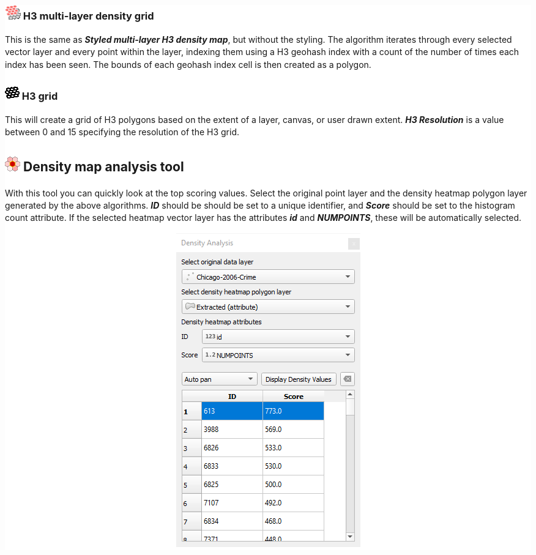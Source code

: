 ### <img src="help/h3multidensitygrid.png" alt="H3 multi-layer density grid" width="26" height="24"> H3 multi-layer density grid

This is the same as ***Styled multi-layer H3 density map***, but without the styling. The algorithm iterates through every selected vector layer and every point within the layer, indexing them using a H3 geohash index with a count of the number of times each index has been seen. The bounds of each geohash index cell is then created as a polygon.

### <img src="help/h3grid.png" alt="H3 grid" width="24" height="24"> H3 grid

This will create a grid of H3 polygons based on the extent of a layer, canvas, or user drawn extent. ***H3 Resolution*** is a value between 0 and 15 specifying the resolution of the H3 grid. 

## <img src="help/densityexplorer.png" alt="Density explorer tool" width="25" height="24"> Density map analysis tool

With this tool you can quickly look at the top scoring values. Select the original point layer and the density heatmap polygon layer generated by the above algorithms. ***ID*** should be should be set to a unique identifier, and ***Score*** should be set to the histogram count attribute. If the selected heatmap vector layer has the attributes ***id*** and ***NUMPOINTS***, these will be automatically selected.

<div style="text-align:center"><img src="help/densityanalysis.png" alt="Heatmap density analysis"></div>
